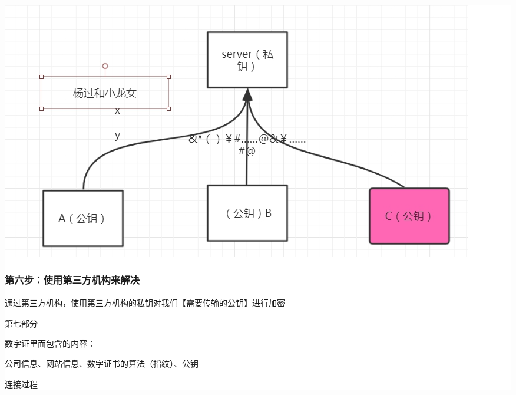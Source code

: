 ![img](./assets/wps3096.tmp.jpg) 

 

### 第六步：使用第三方机构来解决

 

通过第三方机构，使用第三方机构的私钥对我们【需要传输的公钥】进行加密

 

 

第七部分



 数字证里面包含的内容：

 公司信息、网站信息、数字证书的算法（指纹）、公钥

 

 

连接过程
